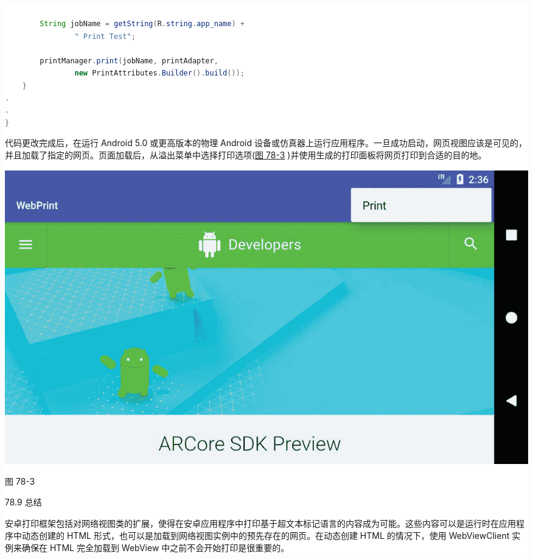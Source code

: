 ```java

        String jobName = getString(R.string.app_name) +
                " Print Test";

        printManager.print(jobName, printAdapter,
                new PrintAttributes.Builder().build());
    }
.
.
}
```

代码更改完成后，在运行 Android 5.0 或更高版本的物理 Android 设备或仿真器上运行应用程序。一旦成功启动，网页视图应该是可见的，并且加载了指定的网页。页面加载后，从溢出菜单中选择打印选项([图 78-3](#_idTextAnchor1470) )并使用生成的打印面板将网页打印到合适的目的地。

![](img/Image24411.jpg)

图 78-3

78.9 总结

安卓打印框架包括对网络视图类的扩展，使得在安卓应用程序中打印基于超文本标记语言的内容成为可能。这些内容可以是运行时在应用程序中动态创建的 HTML 形式，也可以是加载到网络视图实例中的预先存在的网页。在动态创建 HTML 的情况下，使用 WebViewClient 实例来确保在 HTML 完全加载到 WebView 中之前不会开始打印是很重要的。